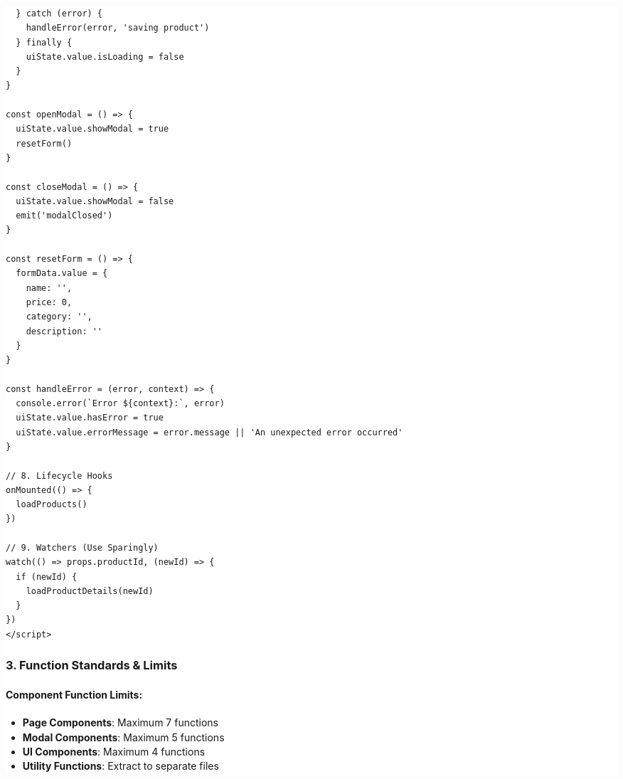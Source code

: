 ```vue
  } catch (error) {
    handleError(error, 'saving product')
  } finally {
    uiState.value.isLoading = false
  }
}

const openModal = () => {
  uiState.value.showModal = true
  resetForm()
}

const closeModal = () => {
  uiState.value.showModal = false
  emit('modalClosed')
}

const resetForm = () => {
  formData.value = {
    name: '',
    price: 0,
    category: '',
    description: ''
  }
}

const handleError = (error, context) => {
  console.error(`Error ${context}:`, error)
  uiState.value.hasError = true
  uiState.value.errorMessage = error.message || 'An unexpected error occurred'
}

// 8. Lifecycle Hooks
onMounted(() => {
  loadProducts()
})

// 9. Watchers (Use Sparingly)
watch(() => props.productId, (newId) => {
  if (newId) {
    loadProductDetails(newId)
  }
})
</script>
```

### 3. Function Standards & Limits

#### Component Function Limits:
- **Page Components**: Maximum 7 functions
- **Modal Components**: Maximum 5 functions  
- **UI Components**: Maximum 4 functions
- **Utility Functions**: Extract to separate files

